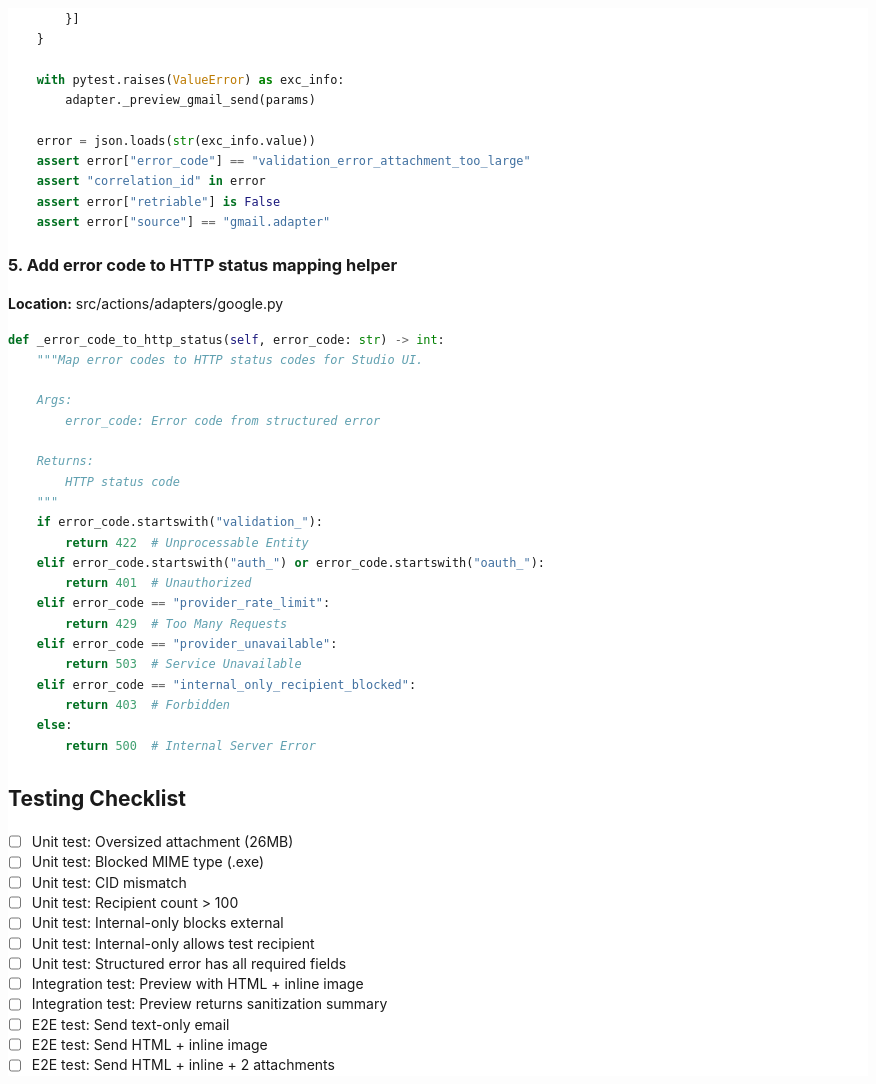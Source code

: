 ```python
        }]
    }

    with pytest.raises(ValueError) as exc_info:
        adapter._preview_gmail_send(params)

    error = json.loads(str(exc_info.value))
    assert error["error_code"] == "validation_error_attachment_too_large"
    assert "correlation_id" in error
    assert error["retriable"] is False
    assert error["source"] == "gmail.adapter"
```

### 5. Add error code to HTTP status mapping helper

**Location:** src/actions/adapters/google.py

```python
def _error_code_to_http_status(self, error_code: str) -> int:
    """Map error codes to HTTP status codes for Studio UI.

    Args:
        error_code: Error code from structured error

    Returns:
        HTTP status code
    """
    if error_code.startswith("validation_"):
        return 422  # Unprocessable Entity
    elif error_code.startswith("auth_") or error_code.startswith("oauth_"):
        return 401  # Unauthorized
    elif error_code == "provider_rate_limit":
        return 429  # Too Many Requests
    elif error_code == "provider_unavailable":
        return 503  # Service Unavailable
    elif error_code == "internal_only_recipient_blocked":
        return 403  # Forbidden
    else:
        return 500  # Internal Server Error
```

## Testing Checklist

- [ ] Unit test: Oversized attachment (26MB)
- [ ] Unit test: Blocked MIME type (.exe)
- [ ] Unit test: CID mismatch
- [ ] Unit test: Recipient count > 100
- [ ] Unit test: Internal-only blocks external
- [ ] Unit test: Internal-only allows test recipient
- [ ] Unit test: Structured error has all required fields
- [ ] Integration test: Preview with HTML + inline image
- [ ] Integration test: Preview returns sanitization summary
- [ ] E2E test: Send text-only email
- [ ] E2E test: Send HTML + inline image
- [ ] E2E test: Send HTML + inline + 2 attachments
